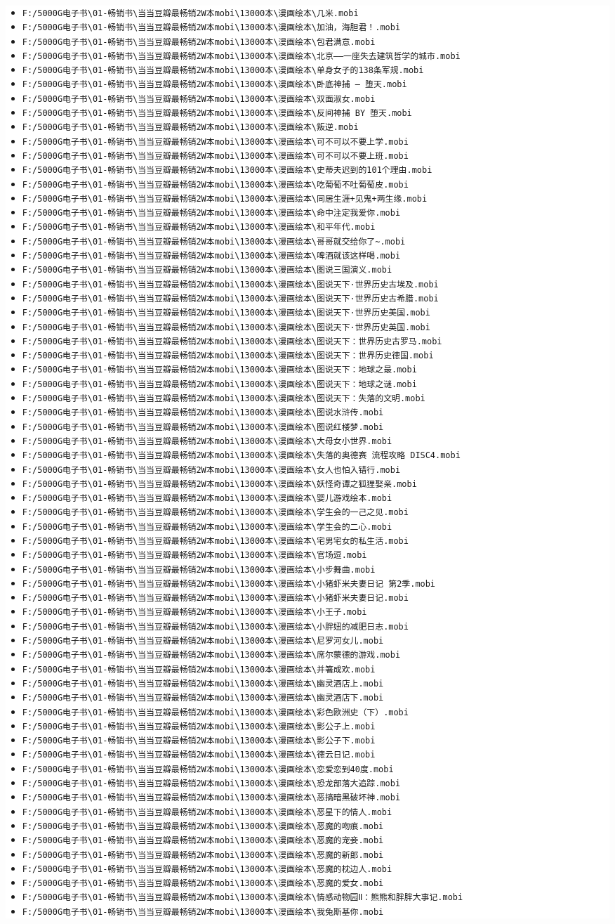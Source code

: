 - `F:/5000G电子书\01-畅销书\当当豆瓣最畅销2W本mobi\13000本\漫画绘本\几米.mobi`
- `F:/5000G电子书\01-畅销书\当当豆瓣最畅销2W本mobi\13000本\漫画绘本\加油，海胆君！.mobi`
- `F:/5000G电子书\01-畅销书\当当豆瓣最畅销2W本mobi\13000本\漫画绘本\包君满意.mobi`
- `F:/5000G电子书\01-畅销书\当当豆瓣最畅销2W本mobi\13000本\漫画绘本\北京——一座失去建筑哲学的城市.mobi`
- `F:/5000G电子书\01-畅销书\当当豆瓣最畅销2W本mobi\13000本\漫画绘本\单身女子的138条军规.mobi`
- `F:/5000G电子书\01-畅销书\当当豆瓣最畅销2W本mobi\13000本\漫画绘本\卧底神捕 — 堕天.mobi`
- `F:/5000G电子书\01-畅销书\当当豆瓣最畅销2W本mobi\13000本\漫画绘本\双面淑女.mobi`
- `F:/5000G电子书\01-畅销书\当当豆瓣最畅销2W本mobi\13000本\漫画绘本\反间神捕 BY 堕天.mobi`
- `F:/5000G电子书\01-畅销书\当当豆瓣最畅销2W本mobi\13000本\漫画绘本\叛逆.mobi`
- `F:/5000G电子书\01-畅销书\当当豆瓣最畅销2W本mobi\13000本\漫画绘本\可不可以不要上学.mobi`
- `F:/5000G电子书\01-畅销书\当当豆瓣最畅销2W本mobi\13000本\漫画绘本\可不可以不要上班.mobi`
- `F:/5000G电子书\01-畅销书\当当豆瓣最畅销2W本mobi\13000本\漫画绘本\史蒂夫迟到的101个理由.mobi`
- `F:/5000G电子书\01-畅销书\当当豆瓣最畅销2W本mobi\13000本\漫画绘本\吃葡萄不吐葡萄皮.mobi`
- `F:/5000G电子书\01-畅销书\当当豆瓣最畅销2W本mobi\13000本\漫画绘本\同居生涯+见鬼+两生缘.mobi`
- `F:/5000G电子书\01-畅销书\当当豆瓣最畅销2W本mobi\13000本\漫画绘本\命中注定我爱你.mobi`
- `F:/5000G电子书\01-畅销书\当当豆瓣最畅销2W本mobi\13000本\漫画绘本\和平年代.mobi`
- `F:/5000G电子书\01-畅销书\当当豆瓣最畅销2W本mobi\13000本\漫画绘本\哥哥就交给你了~.mobi`
- `F:/5000G电子书\01-畅销书\当当豆瓣最畅销2W本mobi\13000本\漫画绘本\啤酒就该这样喝.mobi`
- `F:/5000G电子书\01-畅销书\当当豆瓣最畅销2W本mobi\13000本\漫画绘本\图说三国演义.mobi`
- `F:/5000G电子书\01-畅销书\当当豆瓣最畅销2W本mobi\13000本\漫画绘本\图说天下·世界历史古埃及.mobi`
- `F:/5000G电子书\01-畅销书\当当豆瓣最畅销2W本mobi\13000本\漫画绘本\图说天下·世界历史古希腊.mobi`
- `F:/5000G电子书\01-畅销书\当当豆瓣最畅销2W本mobi\13000本\漫画绘本\图说天下·世界历史美国.mobi`
- `F:/5000G电子书\01-畅销书\当当豆瓣最畅销2W本mobi\13000本\漫画绘本\图说天下·世界历史英国.mobi`
- `F:/5000G电子书\01-畅销书\当当豆瓣最畅销2W本mobi\13000本\漫画绘本\图说天下：世界历史古罗马.mobi`
- `F:/5000G电子书\01-畅销书\当当豆瓣最畅销2W本mobi\13000本\漫画绘本\图说天下：世界历史德国.mobi`
- `F:/5000G电子书\01-畅销书\当当豆瓣最畅销2W本mobi\13000本\漫画绘本\图说天下：地球之最.mobi`
- `F:/5000G电子书\01-畅销书\当当豆瓣最畅销2W本mobi\13000本\漫画绘本\图说天下：地球之谜.mobi`
- `F:/5000G电子书\01-畅销书\当当豆瓣最畅销2W本mobi\13000本\漫画绘本\图说天下：失落的文明.mobi`
- `F:/5000G电子书\01-畅销书\当当豆瓣最畅销2W本mobi\13000本\漫画绘本\图说水浒传.mobi`
- `F:/5000G电子书\01-畅销书\当当豆瓣最畅销2W本mobi\13000本\漫画绘本\图说红楼梦.mobi`
- `F:/5000G电子书\01-畅销书\当当豆瓣最畅销2W本mobi\13000本\漫画绘本\大母女小世界.mobi`
- `F:/5000G电子书\01-畅销书\当当豆瓣最畅销2W本mobi\13000本\漫画绘本\失落的奥德赛 流程攻略 DISC4.mobi`
- `F:/5000G电子书\01-畅销书\当当豆瓣最畅销2W本mobi\13000本\漫画绘本\女人也怕入错行.mobi`
- `F:/5000G电子书\01-畅销书\当当豆瓣最畅销2W本mobi\13000本\漫画绘本\妖怪奇谭之狐狸娶亲.mobi`
- `F:/5000G电子书\01-畅销书\当当豆瓣最畅销2W本mobi\13000本\漫画绘本\婴儿游戏绘本.mobi`
- `F:/5000G电子书\01-畅销书\当当豆瓣最畅销2W本mobi\13000本\漫画绘本\学生会的一己之见.mobi`
- `F:/5000G电子书\01-畅销书\当当豆瓣最畅销2W本mobi\13000本\漫画绘本\学生会的二心.mobi`
- `F:/5000G电子书\01-畅销书\当当豆瓣最畅销2W本mobi\13000本\漫画绘本\宅男宅女的私生活.mobi`
- `F:/5000G电子书\01-畅销书\当当豆瓣最畅销2W本mobi\13000本\漫画绘本\官场逗.mobi`
- `F:/5000G电子书\01-畅销书\当当豆瓣最畅销2W本mobi\13000本\漫画绘本\小步舞曲.mobi`
- `F:/5000G电子书\01-畅销书\当当豆瓣最畅销2W本mobi\13000本\漫画绘本\小猪虾米夫妻日记 第2季.mobi`
- `F:/5000G电子书\01-畅销书\当当豆瓣最畅销2W本mobi\13000本\漫画绘本\小猪虾米夫妻日记.mobi`
- `F:/5000G电子书\01-畅销书\当当豆瓣最畅销2W本mobi\13000本\漫画绘本\小王子.mobi`
- `F:/5000G电子书\01-畅销书\当当豆瓣最畅销2W本mobi\13000本\漫画绘本\小胖妞的减肥日志.mobi`
- `F:/5000G电子书\01-畅销书\当当豆瓣最畅销2W本mobi\13000本\漫画绘本\尼罗河女儿.mobi`
- `F:/5000G电子书\01-畅销书\当当豆瓣最畅销2W本mobi\13000本\漫画绘本\席尔蒙德的游戏.mobi`
- `F:/5000G电子书\01-畅销书\当当豆瓣最畅销2W本mobi\13000本\漫画绘本\并箸成欢.mobi`
- `F:/5000G电子书\01-畅销书\当当豆瓣最畅销2W本mobi\13000本\漫画绘本\幽灵酒店上.mobi`
- `F:/5000G电子书\01-畅销书\当当豆瓣最畅销2W本mobi\13000本\漫画绘本\幽灵酒店下.mobi`
- `F:/5000G电子书\01-畅销书\当当豆瓣最畅销2W本mobi\13000本\漫画绘本\彩色欧洲史（下）.mobi`
- `F:/5000G电子书\01-畅销书\当当豆瓣最畅销2W本mobi\13000本\漫画绘本\影公子上.mobi`
- `F:/5000G电子书\01-畅销书\当当豆瓣最畅销2W本mobi\13000本\漫画绘本\影公子下.mobi`
- `F:/5000G电子书\01-畅销书\当当豆瓣最畅销2W本mobi\13000本\漫画绘本\德云日记.mobi`
- `F:/5000G电子书\01-畅销书\当当豆瓣最畅销2W本mobi\13000本\漫画绘本\恋爱恋到40度.mobi`
- `F:/5000G电子书\01-畅销书\当当豆瓣最畅销2W本mobi\13000本\漫画绘本\恐龙部落大追踪.mobi`
- `F:/5000G电子书\01-畅销书\当当豆瓣最畅销2W本mobi\13000本\漫画绘本\恶搞暗黑破坏神.mobi`
- `F:/5000G电子书\01-畅销书\当当豆瓣最畅销2W本mobi\13000本\漫画绘本\恶星下的情人.mobi`
- `F:/5000G电子书\01-畅销书\当当豆瓣最畅销2W本mobi\13000本\漫画绘本\恶魔的吻痕.mobi`
- `F:/5000G电子书\01-畅销书\当当豆瓣最畅销2W本mobi\13000本\漫画绘本\恶魔的宠妾.mobi`
- `F:/5000G电子书\01-畅销书\当当豆瓣最畅销2W本mobi\13000本\漫画绘本\恶魔的新郎.mobi`
- `F:/5000G电子书\01-畅销书\当当豆瓣最畅销2W本mobi\13000本\漫画绘本\恶魔的枕边人.mobi`
- `F:/5000G电子书\01-畅销书\当当豆瓣最畅销2W本mobi\13000本\漫画绘本\恶魔的爱女.mobi`
- `F:/5000G电子书\01-畅销书\当当豆瓣最畅销2W本mobi\13000本\漫画绘本\情感动物园Ⅱ：熊熊和胖胖大事记.mobi`
- `F:/5000G电子书\01-畅销书\当当豆瓣最畅销2W本mobi\13000本\漫画绘本\我兔斯基你.mobi`